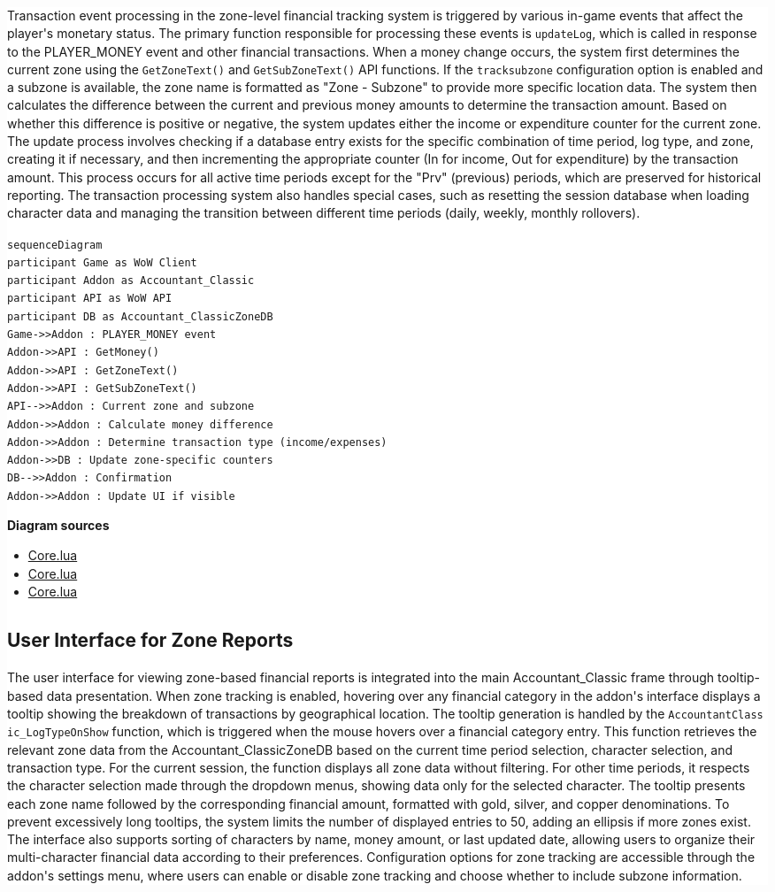 Transaction event processing in the zone-level financial tracking system is triggered by various in-game events that affect the player's monetary status. The primary function responsible for processing these events is `updateLog`, which is called in response to the PLAYER_MONEY event and other financial transactions. When a money change occurs, the system first determines the current zone using the `GetZoneText()` and `GetSubZoneText()` API functions. If the `tracksubzone` configuration option is enabled and a subzone is available, the zone name is formatted as "Zone - Subzone" to provide more specific location data. The system then calculates the difference between the current and previous money amounts to determine the transaction amount. Based on whether this difference is positive or negative, the system updates either the income or expenditure counter for the current zone. The update process involves checking if a database entry exists for the specific combination of time period, log type, and zone, creating it if necessary, and then incrementing the appropriate counter (In for income, Out for expenditure) by the transaction amount. This process occurs for all active time periods except for the "Prv" (previous) periods, which are preserved for historical reporting. The transaction processing system also handles special cases, such as resetting the session database when loading character data and managing the transition between different time periods (daily, weekly, monthly rollovers).

```mermaid
sequenceDiagram
participant Game as WoW Client
participant Addon as Accountant_Classic
participant API as WoW API
participant DB as Accountant_ClassicZoneDB
Game->>Addon : PLAYER_MONEY event
Addon->>API : GetMoney()
Addon->>API : GetZoneText()
Addon->>API : GetSubZoneText()
API-->>Addon : Current zone and subzone
Addon->>Addon : Calculate money difference
Addon->>Addon : Determine transaction type (income/expenses)
Addon->>DB : Update zone-specific counters
DB-->>Addon : Confirmation
Addon->>Addon : Update UI if visible
```

**Diagram sources**
- [Core.lua](file://Core/Core.lua#L1106-L1109)
- [Core.lua](file://Core/Core.lua#L1122-L1148)
- [Core.lua](file://Core/Core.lua#L1042-L1078)

## User Interface for Zone Reports
The user interface for viewing zone-based financial reports is integrated into the main Accountant_Classic frame through tooltip-based data presentation. When zone tracking is enabled, hovering over any financial category in the addon's interface displays a tooltip showing the breakdown of transactions by geographical location. The tooltip generation is handled by the `AccountantClassic_LogTypeOnShow` function, which is triggered when the mouse hovers over a financial category entry. This function retrieves the relevant zone data from the Accountant_ClassicZoneDB based on the current time period selection, character selection, and transaction type. For the current session, the function displays all zone data without filtering. For other time periods, it respects the character selection made through the dropdown menus, showing data only for the selected character. The tooltip presents each zone name followed by the corresponding financial amount, formatted with gold, silver, and copper denominations. To prevent excessively long tooltips, the system limits the number of displayed entries to 50, adding an ellipsis if more zones exist. The interface also supports sorting of characters by name, money amount, or last updated date, allowing users to organize their multi-character financial data according to their preferences. Configuration options for zone tracking are accessible through the addon's settings menu, where users can enable or disable zone tracking and choose whether to include subzone information.
